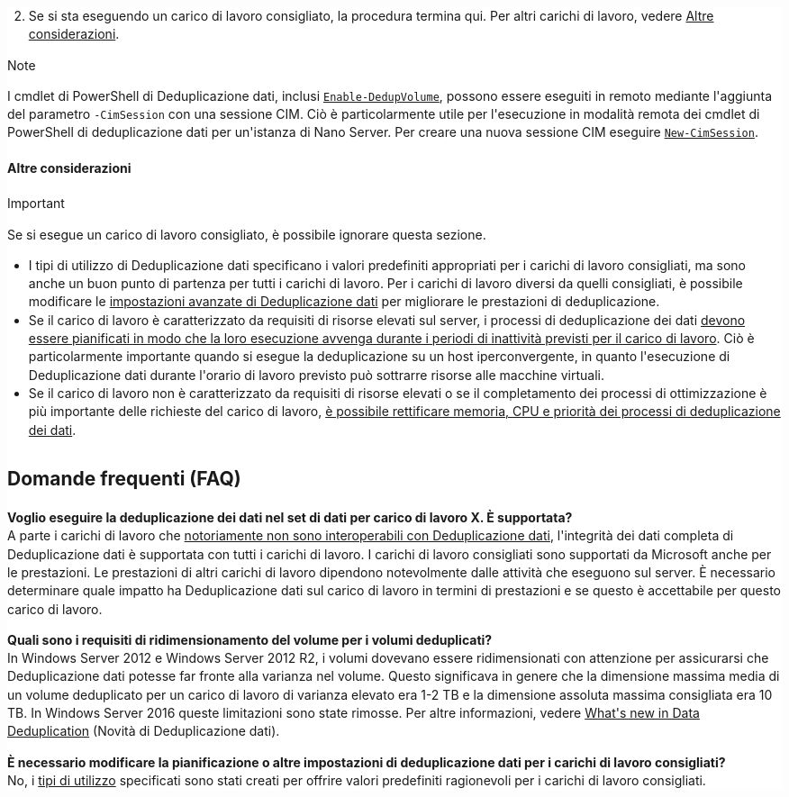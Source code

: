 2. Se si sta eseguendo un carico di lavoro consigliato, la procedura termina qui. Per altri carichi di lavoro, vedere [Altre considerazioni](#enable-dedup-sometimes-considerations).

> [!Note]  
> I cmdlet di PowerShell di Deduplicazione dati, inclusi [`Enable-DedupVolume`](https://technet.microsoft.com/library/hh848441.aspx), possono essere eseguiti in remoto mediante l'aggiunta del parametro `-CimSession` con una sessione CIM. Ciò è particolarmente utile per l'esecuzione in modalità remota dei cmdlet di PowerShell di deduplicazione dati per un'istanza di Nano Server. Per creare una nuova sessione CIM eseguire [`New-CimSession`](https://technet.microsoft.com/library/jj590760.aspx).

#### <a id="enable-dedup-sometimes-considerations"></a>Altre considerazioni
> [!Important]  
> Se si esegue un carico di lavoro consigliato, è possibile ignorare questa sezione.

* I tipi di utilizzo di Deduplicazione dati specificano i valori predefiniti appropriati per i carichi di lavoro consigliati, ma sono anche un buon punto di partenza per tutti i carichi di lavoro. Per i carichi di lavoro diversi da quelli consigliati, è possibile modificare le [impostazioni avanzate di Deduplicazione dati](advanced-settings.md) per migliorare le prestazioni di deduplicazione.
* Se il carico di lavoro è caratterizzato da requisiti di risorse elevati sul server, i processi di deduplicazione dei dati [devono essere pianificati in modo che la loro esecuzione avvenga durante i periodi di inattività previsti per il carico di lavoro](advanced-settings.md#modifying-job-schedules-change-schedule). Ciò è particolarmente importante quando si esegue la deduplicazione su un host iperconvergente, in quanto l'esecuzione di Deduplicazione dati durante l'orario di lavoro previsto può sottrarre risorse alle macchine virtuali.
* Se il carico di lavoro non è caratterizzato da requisiti di risorse elevati o se il completamento dei processi di ottimizzazione è più importante delle richieste del carico di lavoro, [è possibile rettificare memoria, CPU e priorità dei processi di deduplicazione dei dati](advanced-settings.md#modifying-job-schedules).

## <a id="faq"></a>Domande frequenti (FAQ)
**Voglio eseguire la deduplicazione dei dati nel set di dati per carico di lavoro X. È supportata?**  
A parte i carichi di lavoro che [notoriamente non sono interoperabili con Deduplicazione dati](interop.md), l'integrità dei dati completa di Deduplicazione dati è supportata con tutti i carichi di lavoro. I carichi di lavoro consigliati sono supportati da Microsoft anche per le prestazioni. Le prestazioni di altri carichi di lavoro dipendono notevolmente dalle attività che eseguono sul server. È necessario determinare quale impatto ha Deduplicazione dati sul carico di lavoro in termini di prestazioni e se questo è accettabile per questo carico di lavoro.

**Quali sono i requisiti di ridimensionamento del volume per i volumi deduplicati?**  
In Windows Server 2012 e Windows Server 2012 R2, i volumi dovevano essere ridimensionati con attenzione per assicurarsi che Deduplicazione dati potesse far fronte alla varianza nel volume. Questo significava in genere che la dimensione massima media di un volume deduplicato per un carico di lavoro di varianza elevato era 1-2 TB e la dimensione assoluta massima consigliata era 10 TB. In Windows Server 2016 queste limitazioni sono state rimosse. Per altre informazioni, vedere [What's new in Data Deduplication](whats-new.md#large-volume-support) (Novità di Deduplicazione dati).

**È necessario modificare la pianificazione o altre impostazioni di deduplicazione dati per i carichi di lavoro consigliati?**  
No, i [tipi di utilizzo](understand.md#usage-type) specificati sono stati creati per offrire valori predefiniti ragionevoli per i carichi di lavoro consigliati.
